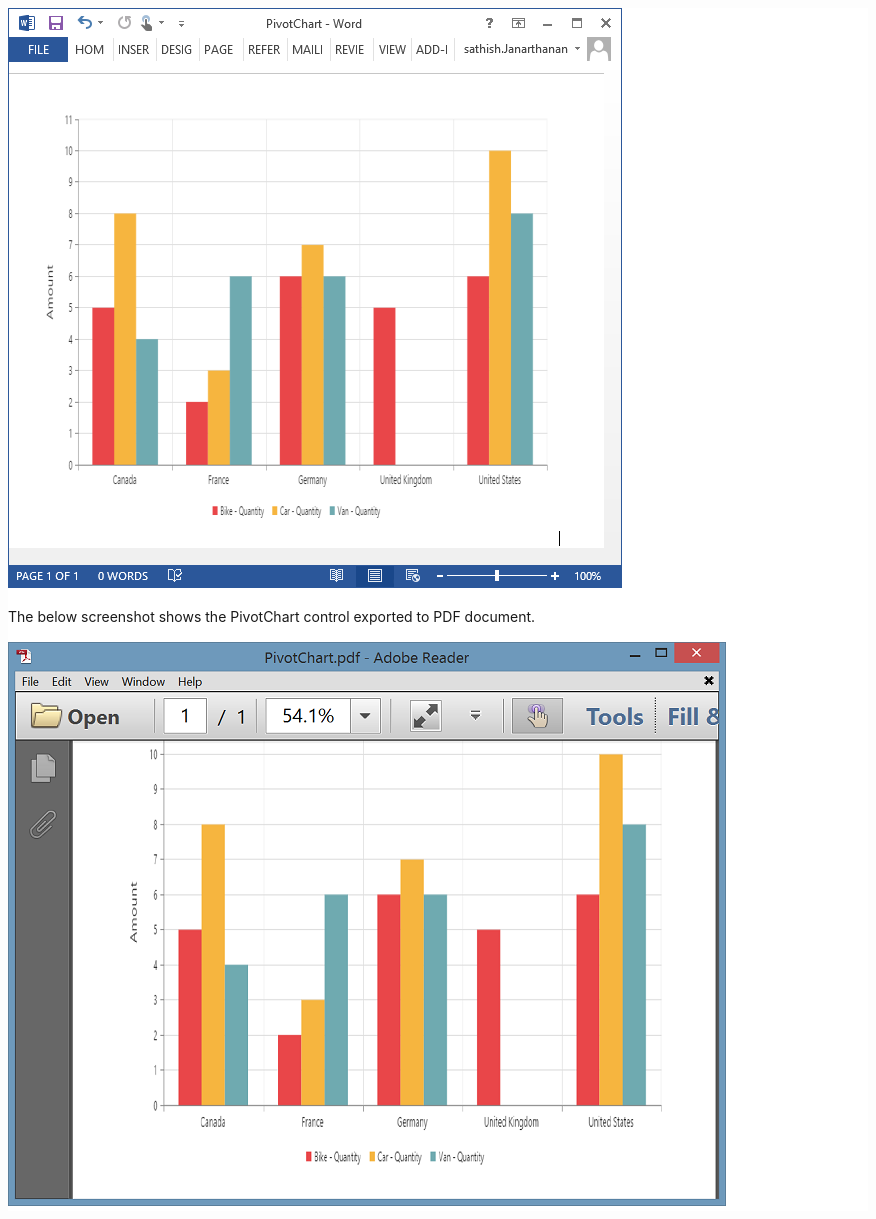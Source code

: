 ![](Export_images/Export_WordClient.png)

The below screenshot shows the PivotChart control exported to PDF document.

![](Export_images/Export_PDFClient.png)
